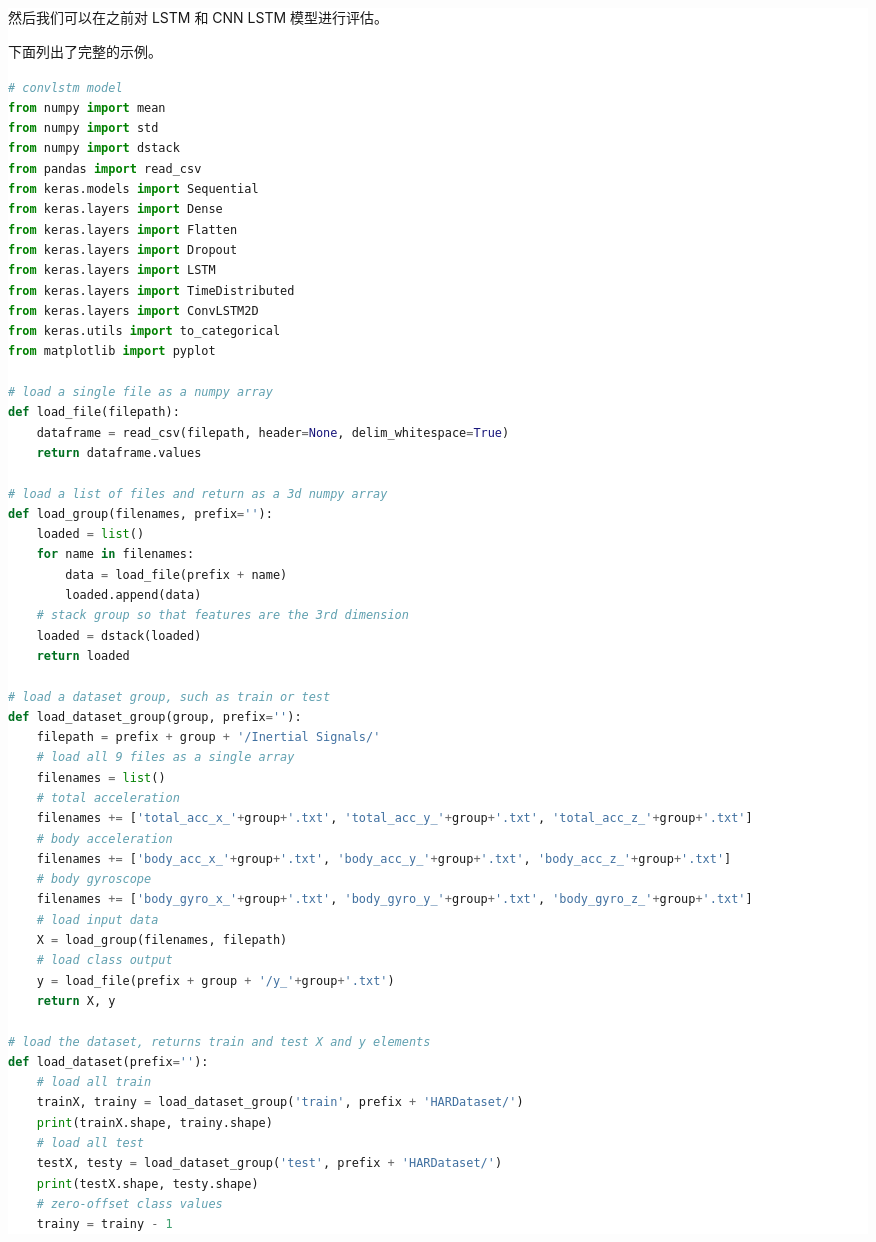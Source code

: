 然后我们可以在之前对 LSTM 和 CNN LSTM 模型进行评估。

下面列出了完整的示例。

```py
# convlstm model
from numpy import mean
from numpy import std
from numpy import dstack
from pandas import read_csv
from keras.models import Sequential
from keras.layers import Dense
from keras.layers import Flatten
from keras.layers import Dropout
from keras.layers import LSTM
from keras.layers import TimeDistributed
from keras.layers import ConvLSTM2D
from keras.utils import to_categorical
from matplotlib import pyplot

# load a single file as a numpy array
def load_file(filepath):
	dataframe = read_csv(filepath, header=None, delim_whitespace=True)
	return dataframe.values

# load a list of files and return as a 3d numpy array
def load_group(filenames, prefix=''):
	loaded = list()
	for name in filenames:
		data = load_file(prefix + name)
		loaded.append(data)
	# stack group so that features are the 3rd dimension
	loaded = dstack(loaded)
	return loaded

# load a dataset group, such as train or test
def load_dataset_group(group, prefix=''):
	filepath = prefix + group + '/Inertial Signals/'
	# load all 9 files as a single array
	filenames = list()
	# total acceleration
	filenames += ['total_acc_x_'+group+'.txt', 'total_acc_y_'+group+'.txt', 'total_acc_z_'+group+'.txt']
	# body acceleration
	filenames += ['body_acc_x_'+group+'.txt', 'body_acc_y_'+group+'.txt', 'body_acc_z_'+group+'.txt']
	# body gyroscope
	filenames += ['body_gyro_x_'+group+'.txt', 'body_gyro_y_'+group+'.txt', 'body_gyro_z_'+group+'.txt']
	# load input data
	X = load_group(filenames, filepath)
	# load class output
	y = load_file(prefix + group + '/y_'+group+'.txt')
	return X, y

# load the dataset, returns train and test X and y elements
def load_dataset(prefix=''):
	# load all train
	trainX, trainy = load_dataset_group('train', prefix + 'HARDataset/')
	print(trainX.shape, trainy.shape)
	# load all test
	testX, testy = load_dataset_group('test', prefix + 'HARDataset/')
	print(testX.shape, testy.shape)
	# zero-offset class values
	trainy = trainy - 1
```